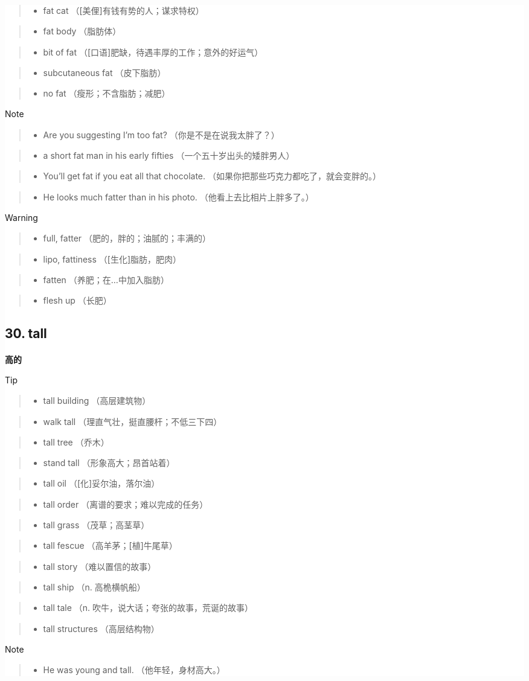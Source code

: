 > - fat cat （[美俚]有钱有势的人；谋求特权）

> - fat body （脂肪体）

> - bit of fat （[口语]肥缺，待遇丰厚的工作；意外的好运气）

> - subcutaneous fat （皮下脂肪）

> - no fat （瘦形；不含脂肪；减肥）

> [!NOTE]

> - Are you suggesting I’m too fat? （你是不是在说我太胖了？）

> - a short fat man in his early fifties （一个五十岁出头的矮胖男人）

> - You’ll get fat if you eat all that chocolate. （如果你把那些巧克力都吃了，就会变胖的。）

> - He looks much fatter than in his photo. （他看上去比相片上胖多了。）

> [!WARNING]

> - full, fatter （肥的，胖的；油腻的；丰满的）

> - lipo, fattiness （[生化]脂肪，肥肉）

> - fatten （养肥；在…中加入脂肪）

> - flesh up （长肥）

## 30. tall

**高的**

> [!TIP]

> - tall building （高层建筑物）

> - walk tall （理直气壮，挺直腰杆；不低三下四）

> - tall tree （乔木）

> - stand tall （形象高大；昂首站着）

> - tall oil （[化]妥尔油，落尔油）

> - tall order （离谱的要求；难以完成的任务）

> - tall grass （茂草；高茎草）

> - tall fescue （高羊茅；[植]牛尾草）

> - tall story （难以置信的故事）

> - tall ship （n. 高桅横帆船）

> - tall tale （n. 吹牛，说大话；夸张的故事，荒诞的故事）

> - tall structures （高层结构物）

> [!NOTE]

> - He was young and tall. （他年轻，身材高大。）

